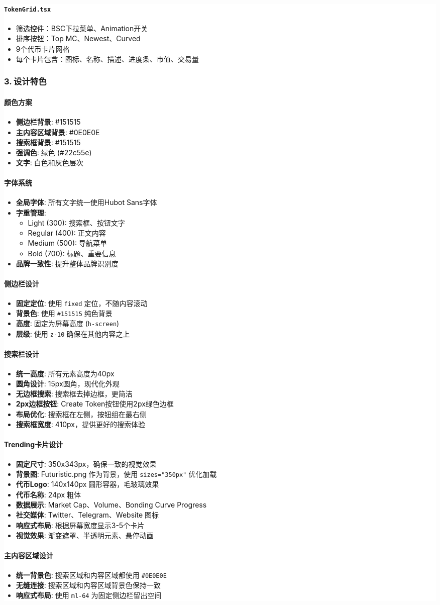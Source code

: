 #### `TokenGrid.tsx`
- 筛选控件：BSC下拉菜单、Animation开关
- 排序按钮：Top MC、Newest、Curved
- 9个代币卡片网格
- 每个卡片包含：图标、名称、描述、进度条、市值、交易量

### 3. 设计特色

#### 颜色方案
- **侧边栏背景**: #151515
- **主内容区域背景**: #0E0E0E
- **搜索框背景**: #151515
- **强调色**: 绿色 (#22c55e)
- **文字**: 白色和灰色层次

#### 字体系统
- **全局字体**: 所有文字统一使用Hubot Sans字体
- **字重管理**: 
  - Light (300): 搜索框、按钮文字
  - Regular (400): 正文内容
  - Medium (500): 导航菜单
  - Bold (700): 标题、重要信息
- **品牌一致性**: 提升整体品牌识别度

#### 侧边栏设计
- **固定定位**: 使用 `fixed` 定位，不随内容滚动
- **背景色**: 使用 `#151515` 纯色背景
- **高度**: 固定为屏幕高度 (`h-screen`)
- **层级**: 使用 `z-10` 确保在其他内容之上

#### 搜索栏设计
- **统一高度**: 所有元素高度为40px
- **圆角设计**: 15px圆角，现代化外观
- **无边框搜索**: 搜索框去掉边框，更简洁
- **2px边框按钮**: Create Token按钮使用2px绿色边框
- **布局优化**: 搜索框在左侧，按钮组在最右侧
- **搜索框宽度**: 410px，提供更好的搜索体验

#### Trending卡片设计
- **固定尺寸**: 350x343px，确保一致的视觉效果
- **背景图**: Futuristic.png 作为背景，使用 `sizes="350px"` 优化加载
- **代币Logo**: 140x140px 圆形容器，毛玻璃效果
- **代币名称**: 24px 粗体
- **数据展示**: Market Cap、Volume、Bonding Curve Progress
- **社交媒体**: Twitter、Telegram、Website 图标
- **响应式布局**: 根据屏幕宽度显示3-5个卡片
- **视觉效果**: 渐变遮罩、半透明元素、悬停动画

#### 主内容区域设计
- **统一背景色**: 搜索区域和内容区域都使用 `#0E0E0E`
- **无缝连接**: 搜索区域和内容区域背景色保持一致
- **响应式布局**: 使用 `ml-64` 为固定侧边栏留出空间
